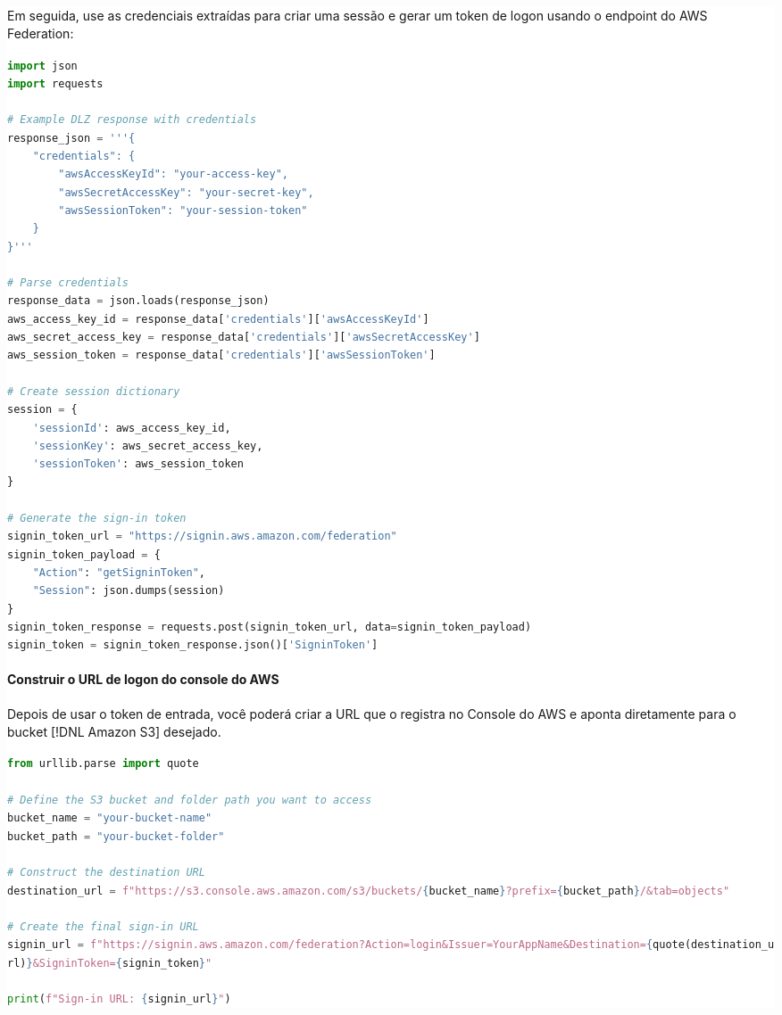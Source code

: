 Em seguida, use as credenciais extraídas para criar uma sessão e gerar um token de logon usando o endpoint do AWS Federation:

```py
import json
import requests
 
# Example DLZ response with credentials
response_json = '''{
    "credentials": {
        "awsAccessKeyId": "your-access-key",
        "awsSecretAccessKey": "your-secret-key",
        "awsSessionToken": "your-session-token"
    }
}'''
 
# Parse credentials
response_data = json.loads(response_json)
aws_access_key_id = response_data['credentials']['awsAccessKeyId']
aws_secret_access_key = response_data['credentials']['awsSecretAccessKey']
aws_session_token = response_data['credentials']['awsSessionToken']
 
# Create session dictionary
session = {
    'sessionId': aws_access_key_id,
    'sessionKey': aws_secret_access_key,
    'sessionToken': aws_session_token
}
 
# Generate the sign-in token
signin_token_url = "https://signin.aws.amazon.com/federation"
signin_token_payload = {
    "Action": "getSigninToken",
    "Session": json.dumps(session)
}
signin_token_response = requests.post(signin_token_url, data=signin_token_payload)
signin_token = signin_token_response.json()['SigninToken']
```

#### Construir o URL de logon do console do AWS

Depois de usar o token de entrada, você poderá criar a URL que o registra no Console do AWS e aponta diretamente para o bucket [!DNL Amazon S3] desejado.

```py
from urllib.parse import quote
 
# Define the S3 bucket and folder path you want to access
bucket_name = "your-bucket-name"
bucket_path = "your-bucket-folder"
 
# Construct the destination URL
destination_url = f"https://s3.console.aws.amazon.com/s3/buckets/{bucket_name}?prefix={bucket_path}/&tab=objects"
 
# Create the final sign-in URL
signin_url = f"https://signin.aws.amazon.com/federation?Action=login&Issuer=YourAppName&Destination={quote(destination_url)}&SigninToken={signin_token}"
 
print(f"Sign-in URL: {signin_url}")
```
